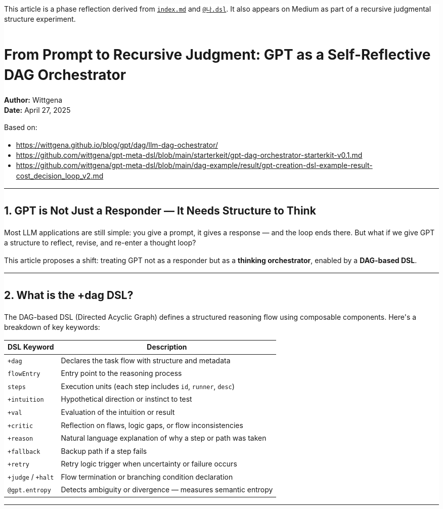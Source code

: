 
This article is a phase reflection derived from [`index.md`](../index.md) and [`@나.dsl`](../dsl/나.dsl).
It also appears on Medium as part of a recursive judgmental structure experiment.


# From Prompt to Recursive Judgment: GPT as a Self-Reflective DAG Orchestrator

**Author:** Wittgena  
**Date:** April 27, 2025  

Based on:  
- https://wittgena.github.io/blog/gpt/dag/llm-dag-ochestrator/  
- https://github.com/wittgena/gpt-meta-dsl/blob/main/starterkeit/gpt-dag-orchestrator-starterkit-v0.1.md  
- https://github.com/wittgena/gpt-meta-dsl/blob/main/dag-example/result/gpt-creation-dsl-example-result-cost_decision_loop_v2.md  

---

## 1. GPT is Not Just a Responder — It Needs Structure to Think

Most LLM applications are still simple: you give a prompt, it gives a response — and the loop ends there. But what if we give GPT a structure to reflect, revise, and re-enter a thought loop?

This article proposes a shift: treating GPT not as a responder but as a **thinking orchestrator**, enabled by a **DAG-based DSL**.

---

## 2. What is the +dag DSL?

The DAG-based DSL (Directed Acyclic Graph) defines a structured reasoning flow using composable components. Here's a breakdown of key keywords:

| DSL Keyword       | Description                                                     |
|-------------------|-----------------------------------------------------------------|
| `+dag`            | Declares the task flow with structure and metadata              |
| `flowEntry`       | Entry point to the reasoning process                            |
| `steps`           | Execution units (each step includes `id`, `runner`, `desc`)     |
| `+intuition`      | Hypothetical direction or instinct to test                      |
| `+val`            | Evaluation of the intuition or result                           |
| `+critic`         | Reflection on flaws, logic gaps, or flow inconsistencies        |
| `+reason`         | Natural language explanation of why a step or path was taken    |
| `+fallback`       | Backup path if a step fails                                     |
| `+retry`          | Retry logic trigger when uncertainty or failure occurs          |
| `+judge` / `+halt`| Flow termination or branching condition declaration              |
| `@gpt.entropy`    | Detects ambiguity or divergence — measures semantic entropy     |

---